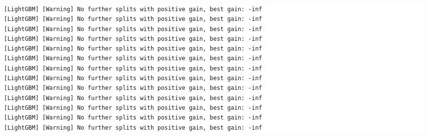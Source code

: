     [LightGBM] [Warning] No further splits with positive gain, best gain: -inf
    [LightGBM] [Warning] No further splits with positive gain, best gain: -inf
    [LightGBM] [Warning] No further splits with positive gain, best gain: -inf
    [LightGBM] [Warning] No further splits with positive gain, best gain: -inf
    [LightGBM] [Warning] No further splits with positive gain, best gain: -inf
    [LightGBM] [Warning] No further splits with positive gain, best gain: -inf
    [LightGBM] [Warning] No further splits with positive gain, best gain: -inf
    [LightGBM] [Warning] No further splits with positive gain, best gain: -inf
    [LightGBM] [Warning] No further splits with positive gain, best gain: -inf
    [LightGBM] [Warning] No further splits with positive gain, best gain: -inf
    [LightGBM] [Warning] No further splits with positive gain, best gain: -inf
    [LightGBM] [Warning] No further splits with positive gain, best gain: -inf
    [LightGBM] [Warning] No further splits with positive gain, best gain: -inf
